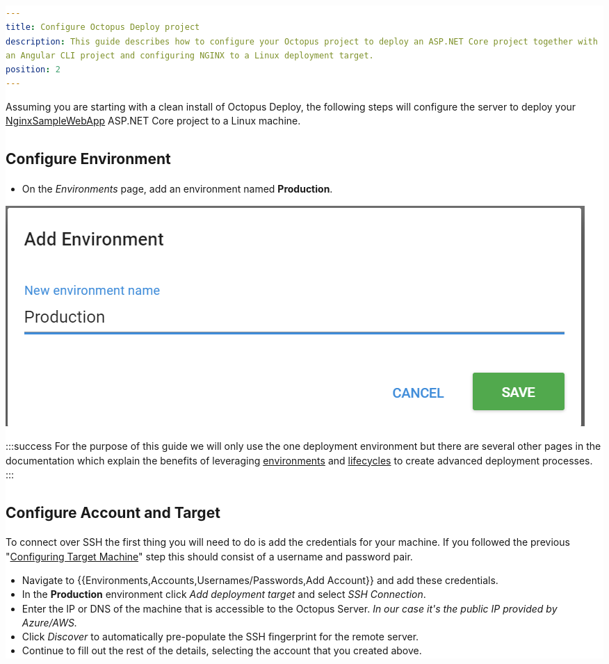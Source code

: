 ```yaml
---
title: Configure Octopus Deploy project
description: This guide describes how to configure your Octopus project to deploy an ASP.NET Core project together with an Angular CLI project and configuring NGINX to a Linux deployment target.
position: 2
---
```


Assuming you are starting with a clean install of Octopus Deploy, the following steps will configure the server to deploy your [NginxSampleWebApp](/docs/deployment-examples/nginx-on-nix-deployments/create-&-push-asp.net-core-project.md) ASP.NET Core project to a Linux machine.

## Configure Environment

- On the *Environments* page, add an environment named **Production**.

![](/docs/deployment-examples/nginx-on-nix-deployments/images/production_environment.png "width=500")

:::success
For the purpose of this guide we will only use the one deployment environment but there are several other pages in the documentation which explain the benefits of leveraging [environments](/docs/infrastructure/environments/index.md) and [lifecycles](/docs/deployment-process/lifecycles/index.md) to create advanced deployment processes.
:::

## Configure Account and Target

To connect over SSH the first thing you will need to do is add the credentials for your machine. If you followed the previous "[Configuring Target Machine](/docs/deployment-examples/nginx-on-nix-deployments/configure-target-machine.md)" step this should consist of a username and password pair.

- Navigate to {{Environments,Accounts,Usernames/Passwords,Add Account}} and add these credentials.
- In the **Production** environment click *Add deployment target* and select *SSH Connection*.
- Enter the IP or DNS of the machine that is accessible to the Octopus Server. *In our case it's the public IP provided by Azure/AWS.*
- Click *Discover* to automatically pre-populate the SSH fingerprint for the remote server.
- Continue to fill out the rest of the details, selecting the account that you created above.
